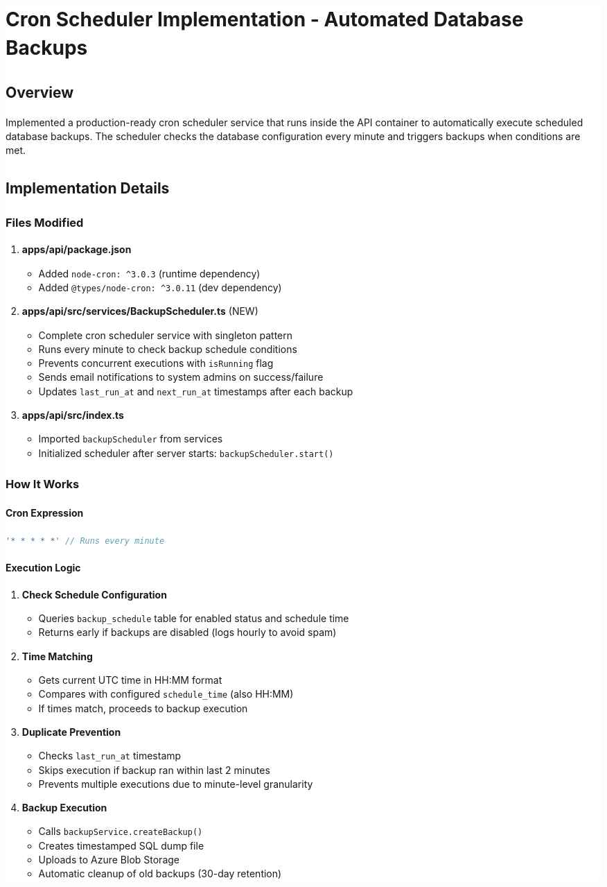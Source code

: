 # Cron Scheduler Implementation - Automated Database Backups

## Overview
Implemented a production-ready cron scheduler service that runs inside the API container to automatically execute scheduled database backups. The scheduler checks the database configuration every minute and triggers backups when conditions are met.

## Implementation Details

### Files Modified

1. **apps/api/package.json**
   - Added `node-cron: ^3.0.3` (runtime dependency)
   - Added `@types/node-cron: ^3.0.11` (dev dependency)

2. **apps/api/src/services/BackupScheduler.ts** (NEW)
   - Complete cron scheduler service with singleton pattern
   - Runs every minute to check backup schedule conditions
   - Prevents concurrent executions with `isRunning` flag
   - Sends email notifications to system admins on success/failure
   - Updates `last_run_at` and `next_run_at` timestamps after each backup

3. **apps/api/src/index.ts**
   - Imported `backupScheduler` from services
   - Initialized scheduler after server starts: `backupScheduler.start()`

### How It Works

#### Cron Expression
```typescript
'* * * * *' // Runs every minute
```

#### Execution Logic
1. **Check Schedule Configuration**
   - Queries `backup_schedule` table for enabled status and schedule time
   - Returns early if backups are disabled (logs hourly to avoid spam)

2. **Time Matching**
   - Gets current UTC time in HH:MM format
   - Compares with configured `schedule_time` (also HH:MM)
   - If times match, proceeds to backup execution

3. **Duplicate Prevention**
   - Checks `last_run_at` timestamp
   - Skips execution if backup ran within last 2 minutes
   - Prevents multiple executions due to minute-level granularity

4. **Backup Execution**
   - Calls `backupService.createBackup()`
   - Creates timestamped SQL dump file
   - Uploads to Azure Blob Storage
   - Automatic cleanup of old backups (30-day retention)
